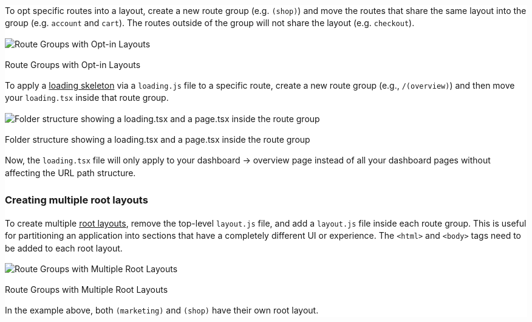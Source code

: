 To opt specific routes into a layout, create a new route group (e.g. `(shop)`) and move the routes that share the same layout into the group (e.g. `account` and `cart`). The routes outside of the group will not share the layout (e.g. `checkout`).

![Route Groups with Opt-in Layouts](https://nextjs.org/_next/image?url=https%3A%2F%2Fh8DxKfmAPhn8O0p3.public.blob.vercel-storage.com%2Fdocs%2Flight%2Froute-group-opt-in-layouts.png&w=1920&q=75)

Route Groups with Opt-in Layouts

To apply a [loading skeleton](https://nextjs.org/docs/app/api-reference/file-conventions/loading) via a `loading.js` file to a specific route, create a new route group (e.g., `/(overview)`) and then move your `loading.tsx` inside that route group.

![Folder structure showing a loading.tsx and a page.tsx inside the route group](https://nextjs.org/_next/image?url=https%3A%2F%2Fh8DxKfmAPhn8O0p3.public.blob.vercel-storage.com%2Fdocs%2Flight%2Froute-group-loading.png&w=1920&q=75)

Folder structure showing a loading.tsx and a page.tsx inside the route group

Now, the `loading.tsx` file will only apply to your dashboard → overview page instead of all your dashboard pages without affecting the URL path structure.

### Creating multiple root layouts

To create multiple [root layouts](https://nextjs.org/docs/app/api-reference/file-conventions/layout#root-layout), remove the top-level `layout.js` file, and add a `layout.js` file inside each route group. This is useful for partitioning an application into sections that have a completely different UI or experience. The `<html>` and `<body>` tags need to be added to each root layout.

![Route Groups with Multiple Root Layouts](https://nextjs.org/_next/image?url=https%3A%2F%2Fh8DxKfmAPhn8O0p3.public.blob.vercel-storage.com%2Fdocs%2Flight%2Froute-group-multiple-root-layouts.png&w=1920&q=75)

Route Groups with Multiple Root Layouts

In the example above, both `(marketing)` and `(shop)` have their own root layout.
